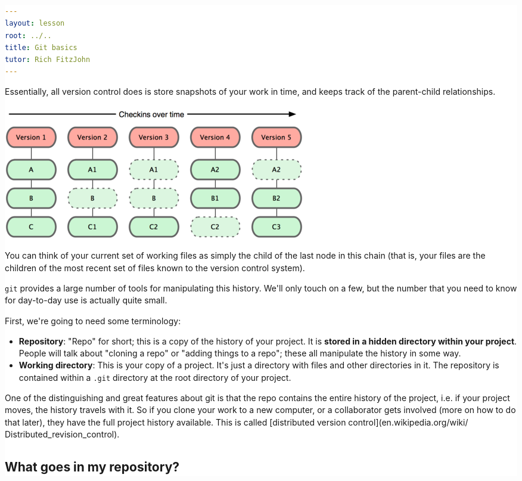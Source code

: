 ```yaml
---
layout: lesson
root: ../..
title: Git basics
tutor: Rich FitzJohn
---
```


Essentially, all version control does is store snapshots of your work
in time, and keeps track of the parent-child relationships.

![git history](img/git-intro-history.png)

You can think of your current set of working files as simply the
child of the last node in this chain (that is, your files are the
children of the most recent set of files known to the version control
system).

`git` provides a large number of tools for manipulating this history.
We'll only touch on a few, but the number that you need to know for
day-to-day use is actually quite small.

First, we're going to need some terminology:

* **Repository**: "Repo" for short; this is a copy of the history of
  your project.  It is **stored in a hidden directory within your
    project**.  People will talk about "cloning a repo" or "adding things
  to a repo"; these all manipulate the history in some way.
* **Working directory**: This is your copy of a project.  It's just a
  directory with files and other directories in it.  The repository is
  contained within a `.git` directory at the root directory of your
  project.

One of the distinguishing and great features about git is that the repo contains the entire history of the project, i.e. if your project moves, the history travels with it. So if you clone your work to a new computer, or a collaborator gets involved (more on how to do that later), they have the full project history available.  This is called [distributed version control](en.wikipedia.org/wiki/ Distributed_revision_control).

## What goes in my repository? 
